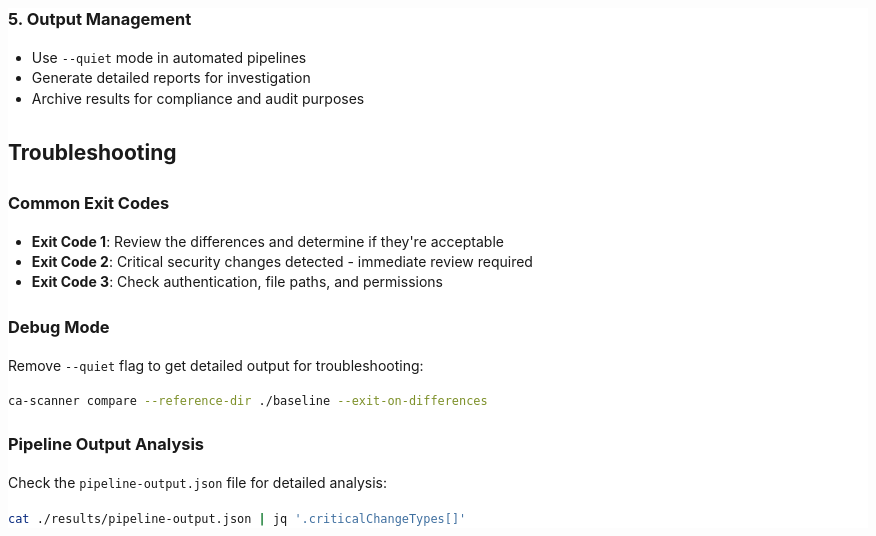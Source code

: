 ### 5. Output Management
- Use `--quiet` mode in automated pipelines
- Generate detailed reports for investigation
- Archive results for compliance and audit purposes

## Troubleshooting

### Common Exit Codes
- **Exit Code 1**: Review the differences and determine if they're acceptable
- **Exit Code 2**: Critical security changes detected - immediate review required
- **Exit Code 3**: Check authentication, file paths, and permissions

### Debug Mode
Remove `--quiet` flag to get detailed output for troubleshooting:
```bash
ca-scanner compare --reference-dir ./baseline --exit-on-differences
```

### Pipeline Output Analysis
Check the `pipeline-output.json` file for detailed analysis:
```bash
cat ./results/pipeline-output.json | jq '.criticalChangeTypes[]'
```
